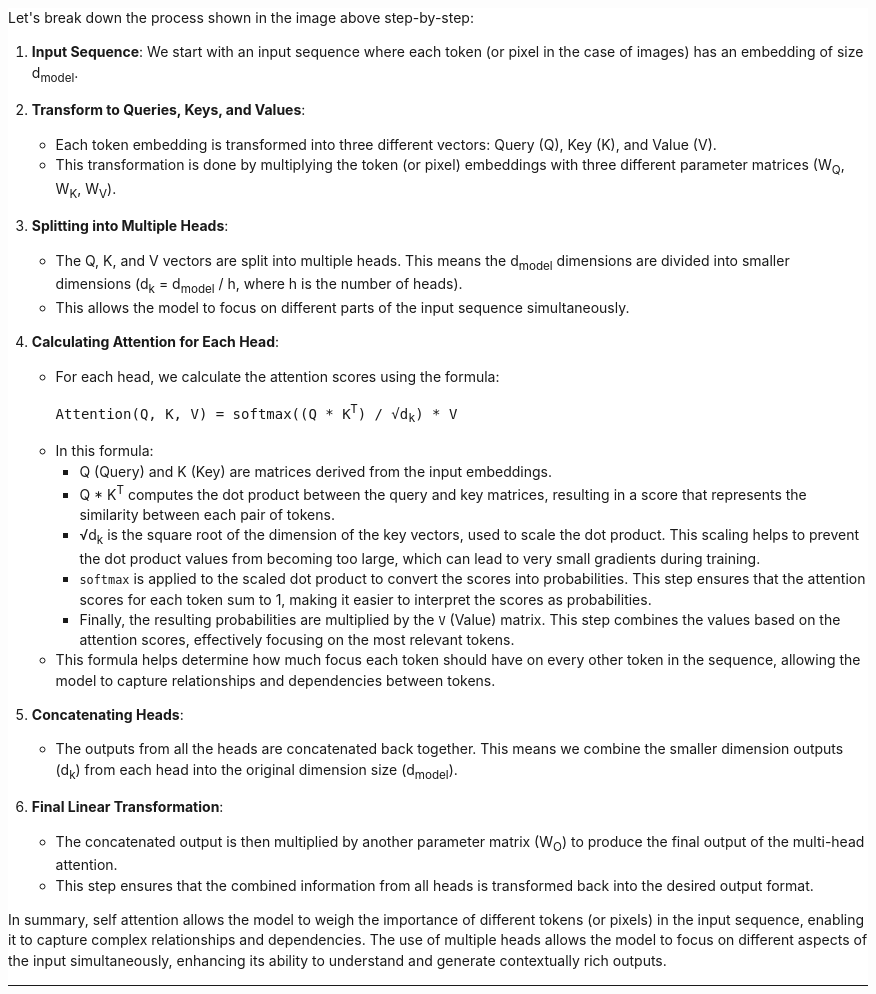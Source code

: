Let's break down the process shown in the image above step-by-step:

1. **Input Sequence**: We start with an input sequence where each token (or pixel in the case of images) has an embedding of size d<sub>model</sub>.

2. **Transform to Queries, Keys, and Values**: 
   - Each token embedding is transformed into three different vectors: Query (Q), Key (K), and Value (V).
   - This transformation is done by multiplying the token (or pixel) embeddings with three different parameter matrices (W<sub>Q</sub>, W<sub>K</sub>, W<sub>V</sub>).

3. **Splitting into Multiple Heads**:
   - The Q, K, and V vectors are split into multiple heads. This means the d<sub>model</sub> dimensions are divided into smaller dimensions (d<sub>k</sub> = d<sub>model</sub> / h, where h is the number of heads).
   - This allows the model to focus on different parts of the input sequence simultaneously.

4. **Calculating Attention for Each Head**:
   - For each head, we calculate the attention scores using the formula: 
     <pre>
     Attention(Q, K, V) = softmax((Q * K<sup>T</sup>) / √d<sub>k</sub>) * V
     </pre>
   - In this formula:
     - Q (Query) and K (Key) are matrices derived from the input embeddings.
     - Q * K<sup>T</sup> computes the dot product between the query and key matrices, resulting in a score that represents the similarity between each pair of tokens.
     - √d<sub>k</sub> is the square root of the dimension of the key vectors, used to scale the dot product. This scaling helps to prevent the dot product values from becoming too large, which can lead to very small gradients during training.
     - `softmax` is applied to the scaled dot product to convert the scores into probabilities. This step ensures that the attention scores for each token sum to 1, making it easier to interpret the scores as probabilities.
     - Finally, the resulting probabilities are multiplied by the `V` (Value) matrix. This step combines the values based on the attention scores, effectively focusing on the most relevant tokens.
   - This formula helps determine how much focus each token should have on every other token in the sequence, allowing the model to capture relationships and dependencies between tokens.

5. **Concatenating Heads**:
   - The outputs from all the heads are concatenated back together. This means we combine the smaller dimension outputs (d<sub>k</sub>) from each head into the original dimension size (d<sub>model</sub>).

6. **Final Linear Transformation**:
   - The concatenated output is then multiplied by another parameter matrix (W<sub>O</sub>) to produce the final output of the multi-head attention.
   - This step ensures that the combined information from all heads is transformed back into the desired output format.

In summary, self attention allows the model to weigh the importance of different tokens (or pixels) in the input sequence, enabling it to capture complex relationships and dependencies. The use of multiple heads allows the model to focus on different aspects of the input simultaneously, enhancing its ability to understand and generate contextually rich outputs.
<br>

---
